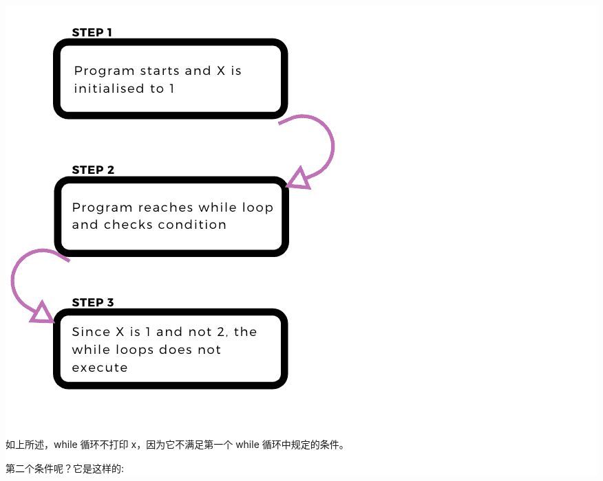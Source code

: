 ![1*icabgqLnTLvv5Jlr7Ogmhw](img/1df0c32b13297a678e078b43f2d10b89.png)

如上所述，while 循环不打印 x，因为它不满足第一个 while 循环中规定的条件。

第二个条件呢？它是这样的:
